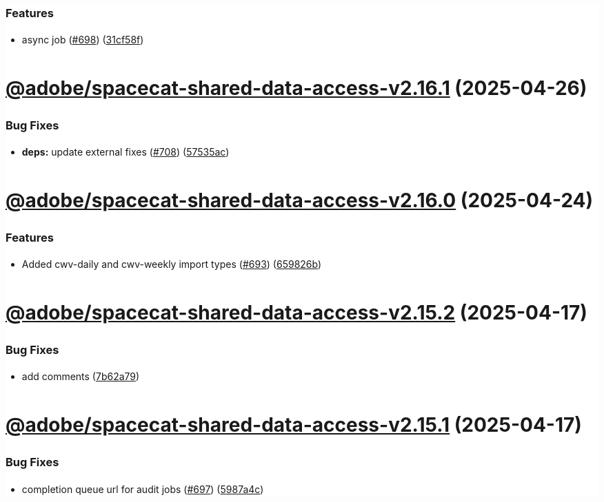 
### Features

* async job ([#698](https://github.com/adobe/spacecat-shared/issues/698)) ([31cf58f](https://github.com/adobe/spacecat-shared/commit/31cf58fc9ef128d2cf094afe0286932c7edc369d))

# [@adobe/spacecat-shared-data-access-v2.16.1](https://github.com/adobe/spacecat-shared/compare/@adobe/spacecat-shared-data-access-v2.16.0...@adobe/spacecat-shared-data-access-v2.16.1) (2025-04-26)


### Bug Fixes

* **deps:** update external fixes ([#708](https://github.com/adobe/spacecat-shared/issues/708)) ([57535ac](https://github.com/adobe/spacecat-shared/commit/57535ac8c636de229cec7c5cee83dead07ac09fb))

# [@adobe/spacecat-shared-data-access-v2.16.0](https://github.com/adobe/spacecat-shared/compare/@adobe/spacecat-shared-data-access-v2.15.2...@adobe/spacecat-shared-data-access-v2.16.0) (2025-04-24)


### Features

* Added cwv-daily and cwv-weekly import types ([#693](https://github.com/adobe/spacecat-shared/issues/693)) ([659826b](https://github.com/adobe/spacecat-shared/commit/659826b37cea03aa08f2db36a0ff7a43437c03a7))

# [@adobe/spacecat-shared-data-access-v2.15.2](https://github.com/adobe/spacecat-shared/compare/@adobe/spacecat-shared-data-access-v2.15.1...@adobe/spacecat-shared-data-access-v2.15.2) (2025-04-17)


### Bug Fixes

* add comments ([7b62a79](https://github.com/adobe/spacecat-shared/commit/7b62a7987d5f72f100840543870b74b9b783e721))

# [@adobe/spacecat-shared-data-access-v2.15.1](https://github.com/adobe/spacecat-shared/compare/@adobe/spacecat-shared-data-access-v2.15.0...@adobe/spacecat-shared-data-access-v2.15.1) (2025-04-17)


### Bug Fixes

* completion queue url for audit jobs ([#697](https://github.com/adobe/spacecat-shared/issues/697)) ([5987a4c](https://github.com/adobe/spacecat-shared/commit/5987a4cda6f682e12270e202d5bfd262b156d104))
